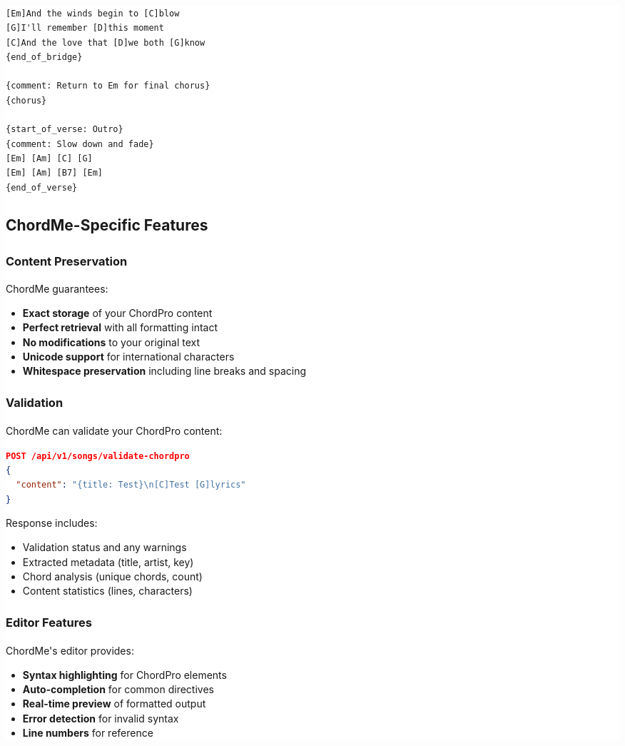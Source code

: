 ```
[Em]And the winds begin to [C]blow
[G]I'll remember [D]this moment
[C]And the love that [D]we both [G]know
{end_of_bridge}

{comment: Return to Em for final chorus}
{chorus}

{start_of_verse: Outro}
{comment: Slow down and fade}
[Em] [Am] [C] [G]
[Em] [Am] [B7] [Em]
{end_of_verse}
```

## ChordMe-Specific Features

### Content Preservation

ChordMe guarantees:

- **Exact storage** of your ChordPro content
- **Perfect retrieval** with all formatting intact
- **No modifications** to your original text
- **Unicode support** for international characters
- **Whitespace preservation** including line breaks and spacing

### Validation

ChordMe can validate your ChordPro content:

```json
POST /api/v1/songs/validate-chordpro
{
  "content": "{title: Test}\n[C]Test [G]lyrics"
}
```

Response includes:
- Validation status and any warnings
- Extracted metadata (title, artist, key)
- Chord analysis (unique chords, count)
- Content statistics (lines, characters)

### Editor Features

ChordMe's editor provides:

- **Syntax highlighting** for ChordPro elements
- **Auto-completion** for common directives
- **Real-time preview** of formatted output
- **Error detection** for invalid syntax
- **Line numbers** for reference
